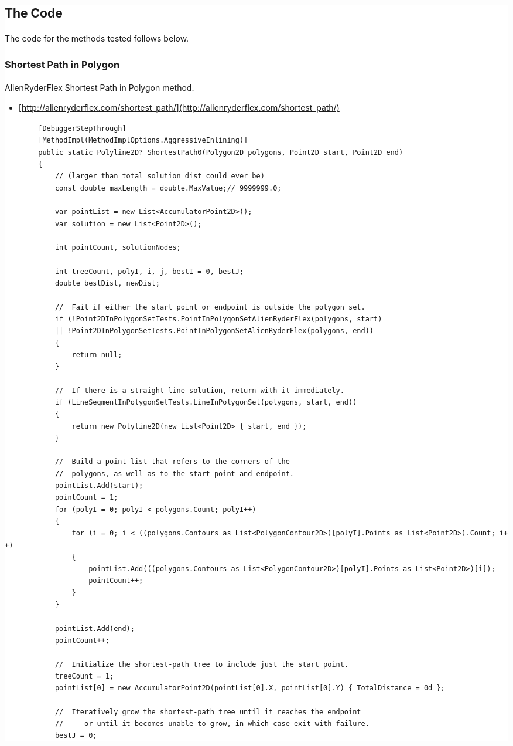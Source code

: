 ## The Code

The code for the methods tested follows below.

### Shortest Path in Polygon

AlienRyderFlex Shortest Path in Polygon method.  
- [http://alienryderflex.com/shortest_path/](http://alienryderflex.com/shortest_path/)

```CSharp
        [DebuggerStepThrough]
        [MethodImpl(MethodImplOptions.AggressiveInlining)]
        public static Polyline2D? ShortestPath0(Polygon2D polygons, Point2D start, Point2D end)
        {
            // (larger than total solution dist could ever be)
            const double maxLength = double.MaxValue;// 9999999.0;

            var pointList = new List<AccumulatorPoint2D>();
            var solution = new List<Point2D>();

            int pointCount, solutionNodes;

            int treeCount, polyI, i, j, bestI = 0, bestJ;
            double bestDist, newDist;

            //  Fail if either the start point or endpoint is outside the polygon set.
            if (!Point2DInPolygonSetTests.PointInPolygonSetAlienRyderFlex(polygons, start)
            || !Point2DInPolygonSetTests.PointInPolygonSetAlienRyderFlex(polygons, end))
            {
                return null;
            }

            //  If there is a straight-line solution, return with it immediately.
            if (LineSegmentInPolygonSetTests.LineInPolygonSet(polygons, start, end))
            {
                return new Polyline2D(new List<Point2D> { start, end });
            }

            //  Build a point list that refers to the corners of the
            //  polygons, as well as to the start point and endpoint.
            pointList.Add(start);
            pointCount = 1;
            for (polyI = 0; polyI < polygons.Count; polyI++)
            {
                for (i = 0; i < ((polygons.Contours as List<PolygonContour2D>)[polyI].Points as List<Point2D>).Count; i++)
                {
                    pointList.Add(((polygons.Contours as List<PolygonContour2D>)[polyI].Points as List<Point2D>)[i]);
                    pointCount++;
                }
            }

            pointList.Add(end);
            pointCount++;

            //  Initialize the shortest-path tree to include just the start point.
            treeCount = 1;
            pointList[0] = new AccumulatorPoint2D(pointList[0].X, pointList[0].Y) { TotalDistance = 0d };

            //  Iteratively grow the shortest-path tree until it reaches the endpoint
            //  -- or until it becomes unable to grow, in which case exit with failure.
            bestJ = 0;
```